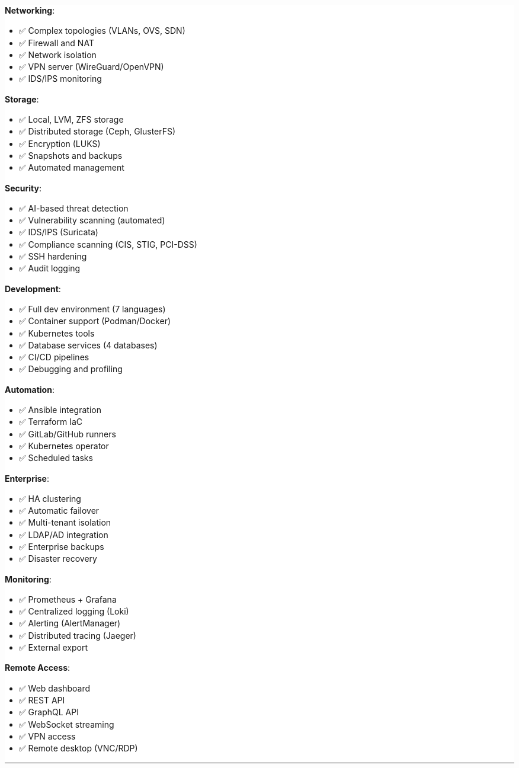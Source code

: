 **Networking**:
- ✅ Complex topologies (VLANs, OVS, SDN)
- ✅ Firewall and NAT
- ✅ Network isolation
- ✅ VPN server (WireGuard/OpenVPN)
- ✅ IDS/IPS monitoring

**Storage**:
- ✅ Local, LVM, ZFS storage
- ✅ Distributed storage (Ceph, GlusterFS)
- ✅ Encryption (LUKS)
- ✅ Snapshots and backups
- ✅ Automated management

**Security**:
- ✅ AI-based threat detection
- ✅ Vulnerability scanning (automated)
- ✅ IDS/IPS (Suricata)
- ✅ Compliance scanning (CIS, STIG, PCI-DSS)
- ✅ SSH hardening
- ✅ Audit logging

**Development**:
- ✅ Full dev environment (7 languages)
- ✅ Container support (Podman/Docker)
- ✅ Kubernetes tools
- ✅ Database services (4 databases)
- ✅ CI/CD pipelines
- ✅ Debugging and profiling

**Automation**:
- ✅ Ansible integration
- ✅ Terraform IaC
- ✅ GitLab/GitHub runners
- ✅ Kubernetes operator
- ✅ Scheduled tasks

**Enterprise**:
- ✅ HA clustering
- ✅ Automatic failover
- ✅ Multi-tenant isolation
- ✅ LDAP/AD integration
- ✅ Enterprise backups
- ✅ Disaster recovery

**Monitoring**:
- ✅ Prometheus + Grafana
- ✅ Centralized logging (Loki)
- ✅ Alerting (AlertManager)
- ✅ Distributed tracing (Jaeger)
- ✅ External export

**Remote Access**:
- ✅ Web dashboard
- ✅ REST API
- ✅ GraphQL API
- ✅ WebSocket streaming
- ✅ VPN access
- ✅ Remote desktop (VNC/RDP)

---